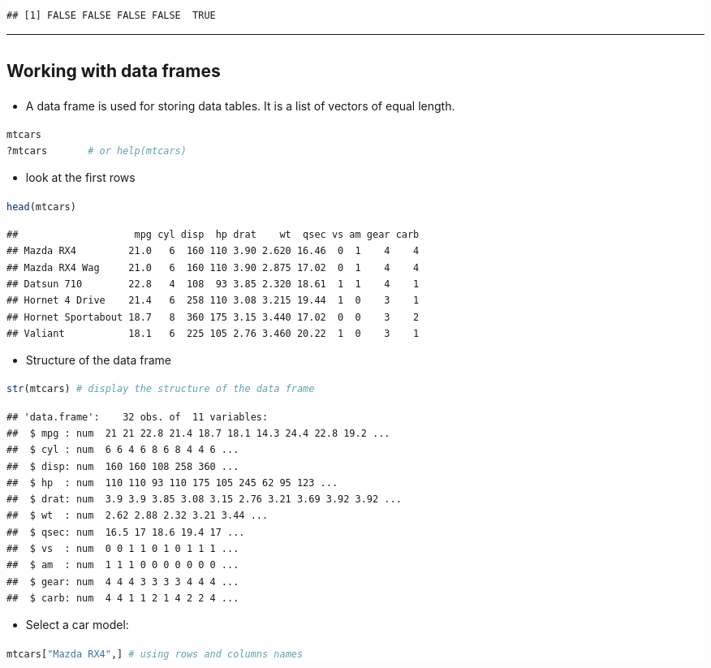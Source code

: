```
## [1] FALSE FALSE FALSE FALSE  TRUE
```



------------------------------------------------

## Working with data frames

 * A data frame is used for storing data tables. It is a list of vectors of equal length. 

```r
mtcars
?mtcars       # or help(mtcars)
```

* look at the first rows


```r
head(mtcars)
```

```
##                    mpg cyl disp  hp drat    wt  qsec vs am gear carb
## Mazda RX4         21.0   6  160 110 3.90 2.620 16.46  0  1    4    4
## Mazda RX4 Wag     21.0   6  160 110 3.90 2.875 17.02  0  1    4    4
## Datsun 710        22.8   4  108  93 3.85 2.320 18.61  1  1    4    1
## Hornet 4 Drive    21.4   6  258 110 3.08 3.215 19.44  1  0    3    1
## Hornet Sportabout 18.7   8  360 175 3.15 3.440 17.02  0  0    3    2
## Valiant           18.1   6  225 105 2.76 3.460 20.22  1  0    3    1
```

* Structure of the data frame


```r
str(mtcars) # display the structure of the data frame
```

```
## 'data.frame':	32 obs. of  11 variables:
##  $ mpg : num  21 21 22.8 21.4 18.7 18.1 14.3 24.4 22.8 19.2 ...
##  $ cyl : num  6 6 4 6 8 6 8 4 4 6 ...
##  $ disp: num  160 160 108 258 360 ...
##  $ hp  : num  110 110 93 110 175 105 245 62 95 123 ...
##  $ drat: num  3.9 3.9 3.85 3.08 3.15 2.76 3.21 3.69 3.92 3.92 ...
##  $ wt  : num  2.62 2.88 2.32 3.21 3.44 ...
##  $ qsec: num  16.5 17 18.6 19.4 17 ...
##  $ vs  : num  0 0 1 1 0 1 0 1 1 1 ...
##  $ am  : num  1 1 1 0 0 0 0 0 0 0 ...
##  $ gear: num  4 4 4 3 3 3 3 4 4 4 ...
##  $ carb: num  4 4 1 1 2 1 4 2 2 4 ...
```

* Select a car model:

```r
mtcars["Mazda RX4",] # using rows and columns names
```
